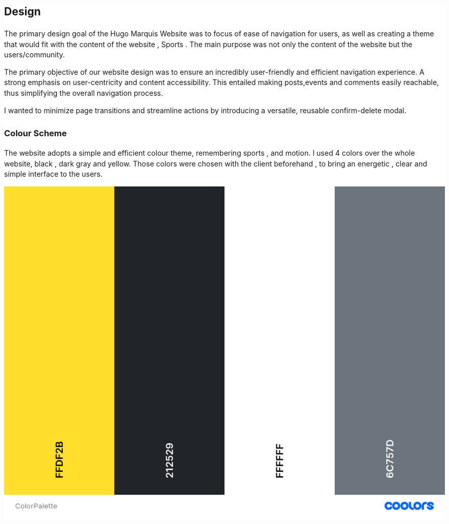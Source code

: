 ## Design

The primary design goal of the Hugo Marquis Website was to focus of ease of navigation for users, as well as creating a theme that would fit with the content of the website , Sports . The main purpose was not only the content of the website but the users/community.

The primary objective of our website design was to ensure an incredibly user-friendly and efficient navigation experience. A strong emphasis on user-centricity and content accessibility. This entailed making posts,events and comments easily reachable, thus simplifying the overall navigation process.

I wanted to minimize page transitions and streamline actions by introducing a versatile, reusable confirm-delete modal.

### Colour Scheme

The website adopts a simple and efficient colour theme, remembering sports , and motion. I used 4 colors over the whole website, black , dark gray and yellow. Those colors were chosen with the client beforehand , to bring an energetic , clear and simple interface to the users.

![Colour Scheme](./documentation/images/misc/ColorPalette.png)
